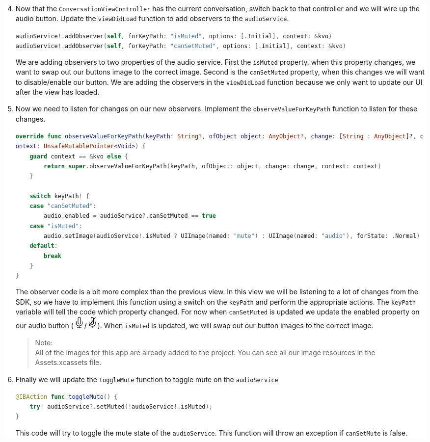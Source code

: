 4. Now that the `ConversationViewController` has the current conversation, switch back to that controller and we will wire up the audio button. Update the `viewDidLoad` function to add observers to the `audioService`.

    ```swift
    audioService!.addObserver(self, forKeyPath: "isMuted", options: [.Initial], context: &kvo)
    audioService!.addObserver(self, forKeyPath: "canSetMuted", options: [.Initial], context: &kvo)
    ```
    We are adding observers to two properties of the audio service. First the `isMuted` property, when this property changes, we want to swap out our buttons image to the correct image. Second is the `canSetMuted` property, when this changes we will want to disable/enable our button. We are adding the observers in the `viewDidLoad` function because we only want to update our UI after the view has loaded.

5. Now we need to listen for changes on our new observers. Implement the `observeValueForKeyPath` function to listen for these changes.

    ```swift
    override func observeValueForKeyPath(keyPath: String?, ofObject object: AnyObject?, change: [String : AnyObject]?, context: UnsafeMutablePointer<Void>) {
        guard context == &kvo else {
            return super.observeValueForKeyPath(keyPath, ofObject: object, change: change, context: context)
        }
        
        switch keyPath! {
        case "canSetMuted":
            audio.enabled = audioService?.canSetMuted == true
        case "isMuted":
            audio.setImage(audioService!.isMuted ? UIImage(named: "mute") : UIImage(named: "audio"), forState: .Normal)
        default:
            break
        }
    }
    ```
    The observer code is a bit more complex than the previous view. In this view we will be listening to a lot of changes from the SDK, so we have to implement this function using a switch on the `keyPath` and perform the appropriate actions. The `keyPath` variable will tell the code which property changed. For now when `canSetMuted` is updated we update the enabled property on our audio button (![image](Screenshots/mic_22.png)/![image](Screenshots/mute_22.png)). When `isMuted` is updated, we will swap out our button images to the correct image.
    >Note:  
    >All of the images for this app are already added to the project. You can see all our image resources in the Assets.xcassets file.

6. Finally we will update the `toggleMute` function to toggle mute on the `audioService`

    ```swift
    @IBAction func toggleMute() {
        try! audioService?.setMuted(!audioService!.isMuted);
    }
    ```
    This code will try to toggle the mute state of the `audioService`. This function will throw an exception if `canSetMute` is false.
    